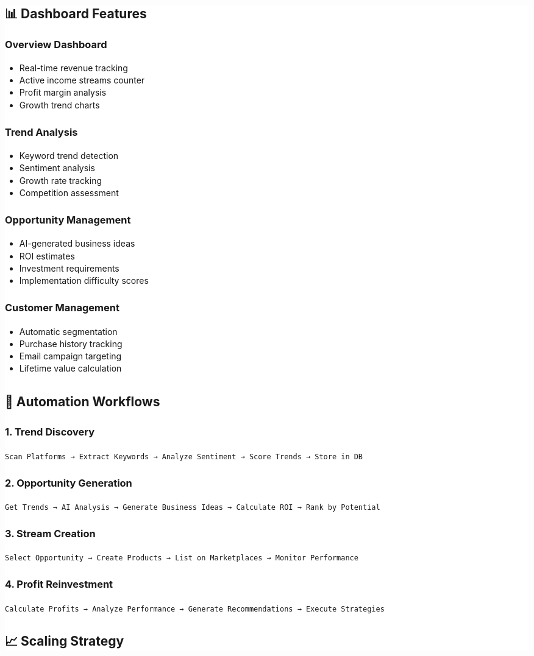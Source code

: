 ## 📊 Dashboard Features

### Overview Dashboard
- Real-time revenue tracking
- Active income streams counter
- Profit margin analysis
- Growth trend charts

### Trend Analysis
- Keyword trend detection
- Sentiment analysis
- Growth rate tracking
- Competition assessment

### Opportunity Management
- AI-generated business ideas
- ROI estimates
- Investment requirements
- Implementation difficulty scores

### Customer Management
- Automatic segmentation
- Purchase history tracking
- Email campaign targeting
- Lifetime value calculation

## 🔄 Automation Workflows

### 1. Trend Discovery
```
Scan Platforms → Extract Keywords → Analyze Sentiment → Score Trends → Store in DB
```

### 2. Opportunity Generation
```
Get Trends → AI Analysis → Generate Business Ideas → Calculate ROI → Rank by Potential
```

### 3. Stream Creation
```
Select Opportunity → Create Products → List on Marketplaces → Monitor Performance
```

### 4. Profit Reinvestment
```
Calculate Profits → Analyze Performance → Generate Recommendations → Execute Strategies
```

## 📈 Scaling Strategy
